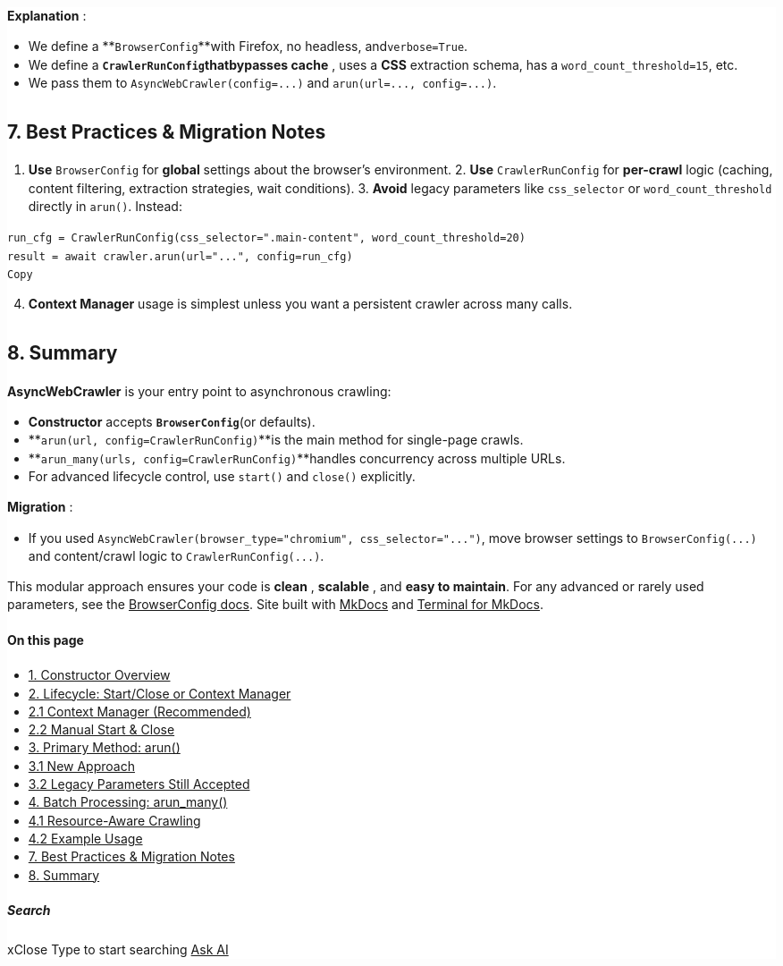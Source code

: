 **Explanation** :
  * We define a **`BrowserConfig`**with Firefox, no headless, and`verbose=True`. 
  * We define a **`CrawlerRunConfig`**that**bypasses cache** , uses a **CSS** extraction schema, has a `word_count_threshold=15`, etc. 
  * We pass them to `AsyncWebCrawler(config=...)` and `arun(url=..., config=...)`.


## 7. Best Practices & Migration Notes
1. **Use** `BrowserConfig` for **global** settings about the browser’s environment. 2. **Use** `CrawlerRunConfig` for **per-crawl** logic (caching, content filtering, extraction strategies, wait conditions). 3. **Avoid** legacy parameters like `css_selector` or `word_count_threshold` directly in `arun()`. Instead:
```
run_cfg = CrawlerRunConfig(css_selector=".main-content", word_count_threshold=20)
result = await crawler.arun(url="...", config=run_cfg)
Copy
```

4. **Context Manager** usage is simplest unless you want a persistent crawler across many calls.
## 8. Summary
**AsyncWebCrawler** is your entry point to asynchronous crawling:
  * **Constructor** accepts **`BrowserConfig`**(or defaults).
  * **`arun(url, config=CrawlerRunConfig)`**is the main method for single-page crawls.
  * **`arun_many(urls, config=CrawlerRunConfig)`**handles concurrency across multiple URLs.
  * For advanced lifecycle control, use `start()` and `close()` explicitly. 


**Migration** : 
  * If you used `AsyncWebCrawler(browser_type="chromium", css_selector="...")`, move browser settings to `BrowserConfig(...)` and content/crawl logic to `CrawlerRunConfig(...)`.


This modular approach ensures your code is **clean** , **scalable** , and **easy to maintain**. For any advanced or rarely used parameters, see the [BrowserConfig docs](https://docs.crawl4ai.com/api/parameters/).
Site built with [MkDocs](http://www.mkdocs.org) and [Terminal for MkDocs](https://github.com/ntno/mkdocs-terminal). 
#### On this page
  * [1. Constructor Overview](https://docs.crawl4ai.com/api/async-webcrawler/#1-constructor-overview)
  * [2. Lifecycle: Start/Close or Context Manager](https://docs.crawl4ai.com/api/async-webcrawler/#2-lifecycle-startclose-or-context-manager)
  * [2.1 Context Manager (Recommended)](https://docs.crawl4ai.com/api/async-webcrawler/#21-context-manager-recommended)
  * [2.2 Manual Start & Close](https://docs.crawl4ai.com/api/async-webcrawler/#22-manual-start-close)
  * [3. Primary Method: arun()](https://docs.crawl4ai.com/api/async-webcrawler/#3-primary-method-arun)
  * [3.1 New Approach](https://docs.crawl4ai.com/api/async-webcrawler/#31-new-approach)
  * [3.2 Legacy Parameters Still Accepted](https://docs.crawl4ai.com/api/async-webcrawler/#32-legacy-parameters-still-accepted)
  * [4. Batch Processing: arun_many()](https://docs.crawl4ai.com/api/async-webcrawler/#4-batch-processing-arun_many)
  * [4.1 Resource-Aware Crawling](https://docs.crawl4ai.com/api/async-webcrawler/#41-resource-aware-crawling)
  * [4.2 Example Usage](https://docs.crawl4ai.com/api/async-webcrawler/#42-example-usage)
  * [7. Best Practices & Migration Notes](https://docs.crawl4ai.com/api/async-webcrawler/#7-best-practices-migration-notes)
  * [8. Summary](https://docs.crawl4ai.com/api/async-webcrawler/#8-summary)


##### Search
xClose
Type to start searching
[ Ask AI ](https://docs.crawl4ai.com/core/ask-ai/ "Ask Crawl4AI Assistant")
